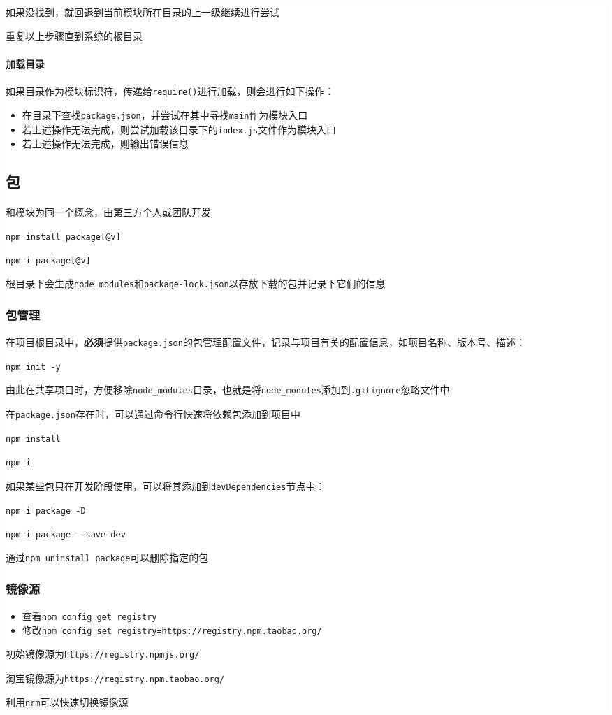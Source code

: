 如果没找到，就回退到当前模块所在目录的上一级继续进行尝试

重复以上步骤直到系统的根目录



#### 加载目录

如果目录作为模块标识符，传递给`require()`进行加载，则会进行如下操作：

* 在目录下查找`package.json`，并尝试在其中寻找`main`作为模块入口
* 若上述操作无法完成，则尝试加载该目录下的`index.js`文件作为模块入口
* 若上述操作无法完成，则输出错误信息



## 包

和模块为同一个概念，由第三方个人或团队开发

`npm install package[@v]`

`npm i package[@v]`

根目录下会生成`node_modules`和`package-lock.json`以存放下载的包并记录下它们的信息



### 包管理

在项目根目录中，**必须**提供`package.json`的包管理配置文件，记录与项目有关的配置信息，如项目名称、版本号、描述：

`npm init -y`

由此在共享项目时，方便移除`node_modules`目录，也就是将`node_modules`添加到`.gitignore`忽略文件中

在`package.json`存在时，可以通过命令行快速将依赖包添加到项目中

`npm install`

`npm i`

如果某些包只在开发阶段使用，可以将其添加到`devDependencies`节点中：

`npm i package -D`

`npm i package --save-dev`

通过`npm uninstall package`可以删除指定的包



### 镜像源

+ 查看`npm config get registry`
+ 修改`npm config set registry=https://registry.npm.taobao.org/`

初始镜像源为`https://registry.npmjs.org/`

淘宝镜像源为`https://registry.npm.taobao.org/`

利用`nrm`可以快速切换镜像源
